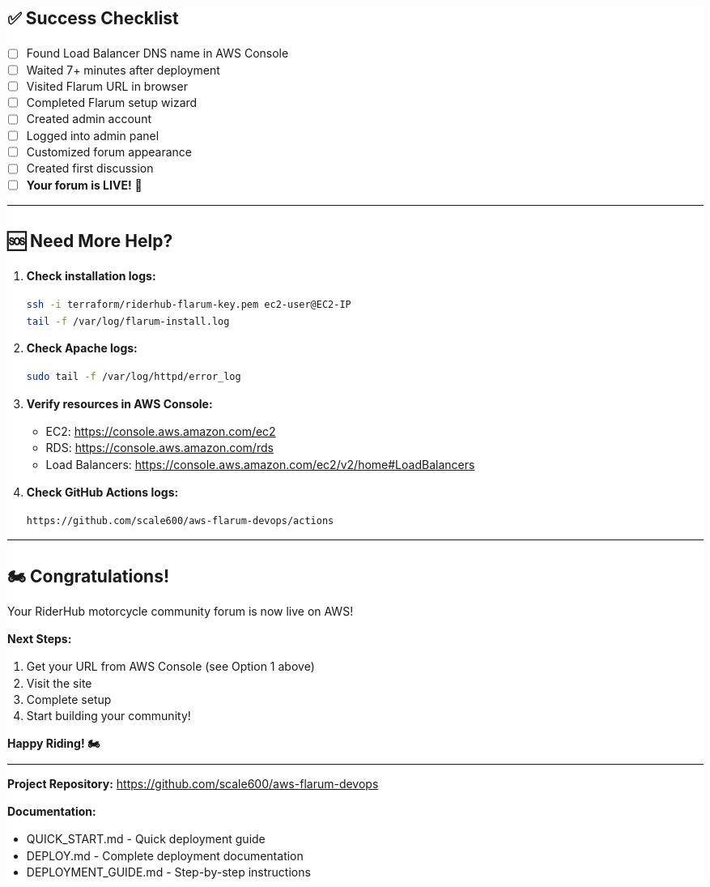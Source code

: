 
## ✅ Success Checklist

- [ ] Found Load Balancer DNS name in AWS Console
- [ ] Waited 7+ minutes after deployment
- [ ] Visited Flarum URL in browser
- [ ] Completed Flarum setup wizard
- [ ] Created admin account
- [ ] Logged into admin panel
- [ ] Customized forum appearance
- [ ] Created first discussion
- [ ] **Your forum is LIVE!** 🎉

---

## 🆘 Need More Help?

1. **Check installation logs:**
   ```bash
   ssh -i terraform/riderhub-flarum-key.pem ec2-user@EC2-IP
   tail -f /var/log/flarum-install.log
   ```

2. **Check Apache logs:**
   ```bash
   sudo tail -f /var/log/httpd/error_log
   ```

3. **Verify resources in AWS Console:**
   - EC2: https://console.aws.amazon.com/ec2
   - RDS: https://console.aws.amazon.com/rds
   - Load Balancers: https://console.aws.amazon.com/ec2/v2/home#LoadBalancers

4. **Check GitHub Actions logs:**
   ```
   https://github.com/scale600/aws-flarum-devops/actions
   ```

---

## 🏍️ Congratulations!

Your RiderHub motorcycle community forum is now live on AWS!

**Next Steps:**
1. Get your URL from AWS Console (see Option 1 above)
2. Visit the site
3. Complete setup
4. Start building your community!

**Happy Riding! 🏍️**

---

**Project Repository:** https://github.com/scale600/aws-flarum-devops

**Documentation:**
- QUICK_START.md - Quick deployment guide
- DEPLOY.md - Complete deployment documentation
- DEPLOYMENT_GUIDE.md - Step-by-step instructions

